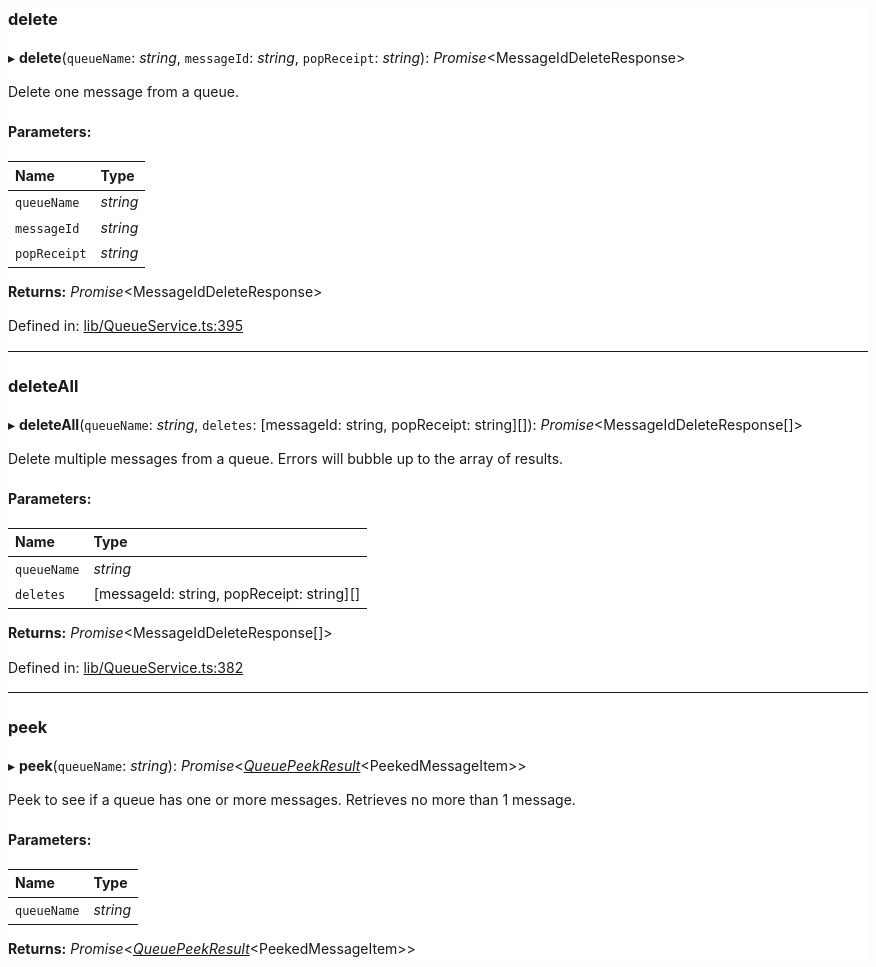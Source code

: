 ### delete

▸ **delete**(`queueName`: *string*, `messageId`: *string*, `popReceipt`: *string*): *Promise*<MessageIdDeleteResponse\>

Delete one message from a queue.

#### Parameters:

Name | Type |
:------ | :------ |
`queueName` | *string* |
`messageId` | *string* |
`popReceipt` | *string* |

**Returns:** *Promise*<MessageIdDeleteResponse\>

Defined in: [lib/QueueService.ts:395](https://github.com/nhsllc/azure-utils/blob/b48d4d0/lib/QueueService.ts#L395)

___

### deleteAll

▸ **deleteAll**(`queueName`: *string*, `deletes`: [messageId: string, popReceipt: string][]): *Promise*<MessageIdDeleteResponse[]\>

Delete multiple messages from a queue. Errors will bubble up to the array of results.

#### Parameters:

Name | Type |
:------ | :------ |
`queueName` | *string* |
`deletes` | [messageId: string, popReceipt: string][] |

**Returns:** *Promise*<MessageIdDeleteResponse[]\>

Defined in: [lib/QueueService.ts:382](https://github.com/nhsllc/azure-utils/blob/b48d4d0/lib/QueueService.ts#L382)

___

### peek

▸ **peek**(`queueName`: *string*): *Promise*<[*QueuePeekResult*](../modules/index.md#queuepeekresult)<PeekedMessageItem\>\>

Peek to see if a queue has one or more messages. Retrieves no more than 1 message.

#### Parameters:

Name | Type |
:------ | :------ |
`queueName` | *string* |

**Returns:** *Promise*<[*QueuePeekResult*](../modules/index.md#queuepeekresult)<PeekedMessageItem\>\>

